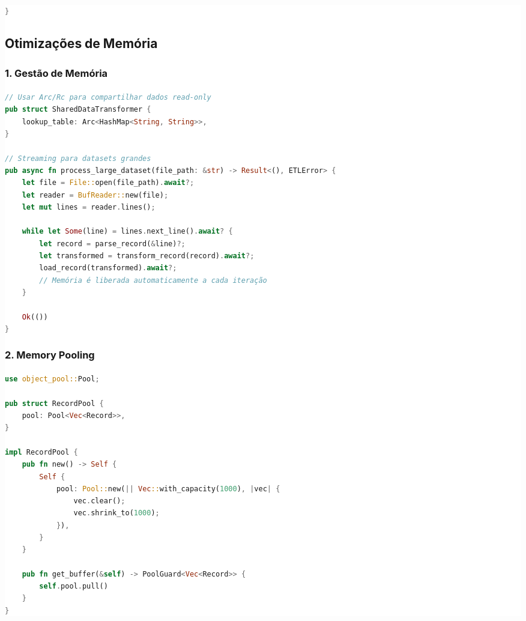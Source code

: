 ```rust
}
```

## Otimizações de Memória

### 1. Gestão de Memória
```rust
// Usar Arc/Rc para compartilhar dados read-only
pub struct SharedDataTransformer {
    lookup_table: Arc<HashMap<String, String>>,
}

// Streaming para datasets grandes
pub async fn process_large_dataset(file_path: &str) -> Result<(), ETLError> {
    let file = File::open(file_path).await?;
    let reader = BufReader::new(file);
    let mut lines = reader.lines();
    
    while let Some(line) = lines.next_line().await? {
        let record = parse_record(&line)?;
        let transformed = transform_record(record).await?;
        load_record(transformed).await?;
        // Memória é liberada automaticamente a cada iteração
    }
    
    Ok(())
}
```

### 2. Memory Pooling
```rust
use object_pool::Pool;

pub struct RecordPool {
    pool: Pool<Vec<Record>>,
}

impl RecordPool {
    pub fn new() -> Self {
        Self {
            pool: Pool::new(|| Vec::with_capacity(1000), |vec| {
                vec.clear();
                vec.shrink_to(1000);
            }),
        }
    }
    
    pub fn get_buffer(&self) -> PoolGuard<Vec<Record>> {
        self.pool.pull()
    }
}
```
